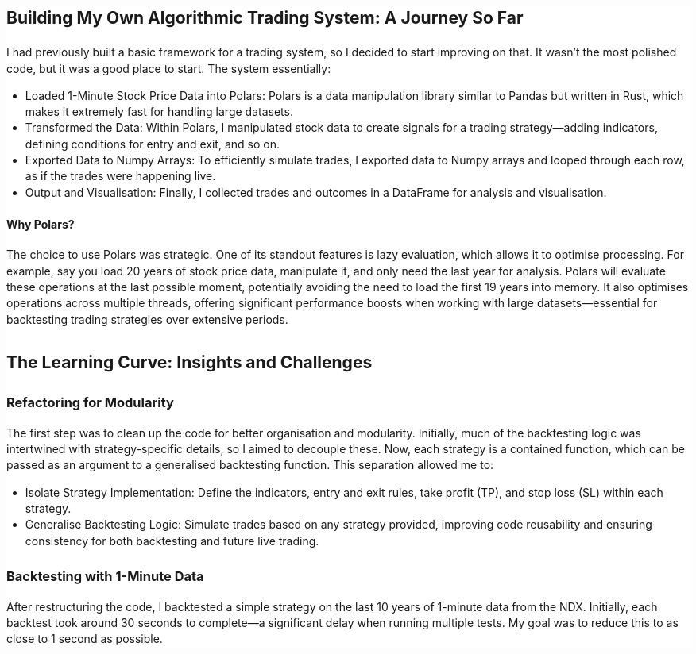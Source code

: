 ## Building My Own Algorithmic Trading System: A Journey So Far

I had previously built a basic framework for a trading system, so I
decided to start improving on that. It wasn’t the most polished code,
but it was a good place to start. The system essentially:

- Loaded 1-Minute Stock Price Data into Polars: Polars is a data
  manipulation library similar to Pandas but written in Rust, which
  makes it extremely fast for handling large datasets.
- Transformed the Data: Within Polars, I manipulated stock data to
  create signals for a trading strategy—adding indicators, defining
  conditions for entry and exit, and so on.
- Exported Data to Numpy Arrays: To efficiently simulate trades, I
  exported data to Numpy arrays and looped through each row, as if the
  trades were happening live.
- Output and Visualisation: Finally, I collected trades and outcomes in
  a DataFrame for analysis and visualisation.

#### Why Polars?

The choice to use Polars was strategic. One of its standout features is
lazy evaluation, which allows it to optimise processing. For example,
say you load 20 years of stock price data, manipulate it, and only need
the last year for analysis. Polars will evaluate these operations at the
last possible moment, potentially avoiding the need to load the first 19
years into memory. It also optimises operations across multiple threads,
offering significant performance boosts when working with large
datasets—essential for backtesting trading strategies over extensive
periods.

## The Learning Curve: Insights and Challenges

### Refactoring for Modularity

The first step was to clean up the code for better organisation and
modularity. Initially, much of the backtesting logic was intertwined
with strategy-specific details, so I aimed to decouple these. Now, each
strategy is a contained function, which can be passed as an argument to
a generalised backtesting function. This separation allowed me to:

- Isolate Strategy Implementation: Define the indicators, entry and exit
  rules, take profit (TP), and stop loss (SL) within each strategy.
- Generalise Backtesting Logic: Simulate trades based on any strategy
  provided, improving code reusability and ensuring consistency for both
  backtesting and future live trading.

### Backtesting with 1-Minute Data

After restructuring the code, I backtested a simple strategy on the last
10 years of 1-minute data from the NDX. Initially, each backtest took
around 30 seconds to complete—a significant delay when running multiple
tests. My goal was to reduce this to as close to 1 second as possible.
